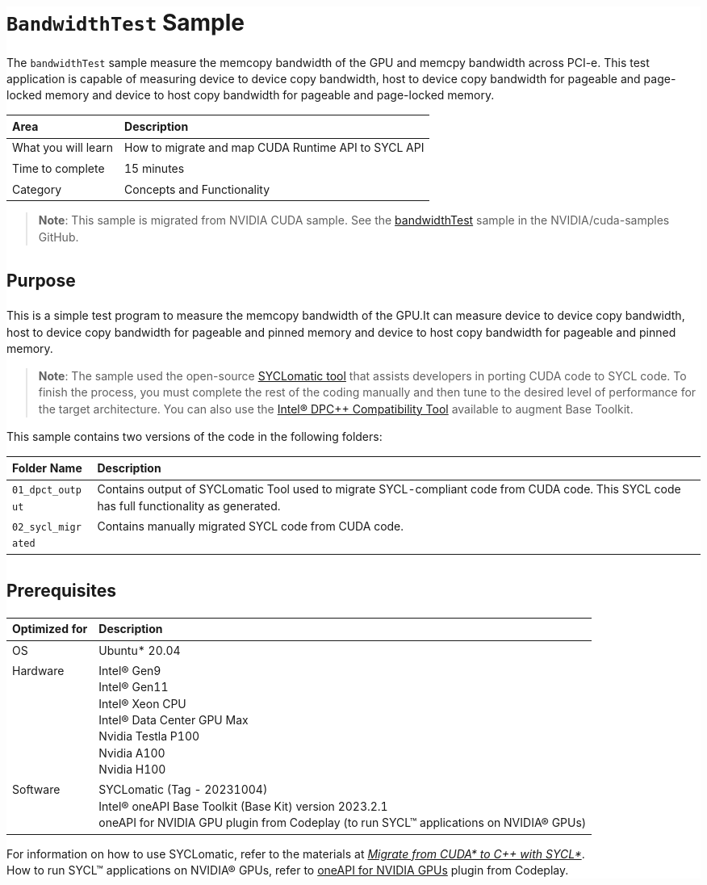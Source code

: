 # `BandwidthTest` Sample

The `bandwidthTest` sample measure the memcopy bandwidth of the GPU and memcpy bandwidth across PCI-e. This test application is capable of measuring device to device copy bandwidth, host to device copy bandwidth for pageable and page-locked memory and device to host copy bandwidth for pageable and page-locked memory.

| Area                   | Description
|:---                    |:---
| What you will learn    | How to migrate and map CUDA Runtime API to SYCL API 
| Time to complete       | 15 minutes
| Category               | Concepts and Functionality

>**Note**: This sample is migrated from NVIDIA CUDA sample. See the [bandwidthTest](https://github.com/NVIDIA/cuda-samples/tree/master/Samples/1_Utilities/bandwidthTest) sample in the NVIDIA/cuda-samples GitHub.

## Purpose

This is a simple test program to measure the memcopy bandwidth of the GPU.It can measure device to device copy bandwidth, host to device copy bandwidth
for pageable and pinned memory and device to host copy bandwidth for pageable and pinned memory. 

> **Note**: The sample used the open-source [SYCLomatic tool](https://www.intel.com/content/www/us/en/developer/tools/oneapi/training/migrate-from-cuda-to-cpp-with-sycl.html) that assists developers in porting CUDA code to SYCL code. To finish the process, you must complete the rest of the coding manually and then tune to the desired level of performance for the target architecture. You can also use the [Intel® DPC++ Compatibility Tool](https://www.intel.com/content/www/us/en/developer/tools/oneapi/dpc-compatibility-tool.html#gs.5g2aqn) available to augment Base Toolkit.

This sample contains two versions of the code in the following folders:

| Folder Name          | Description
|:---                  |:---
|`01_dpct_output`      | Contains output of SYCLomatic Tool used to migrate SYCL-compliant code from CUDA code. This SYCL code has full functionality as generated.
|`02_sycl_migrated`    | Contains manually migrated SYCL code from CUDA code.

## Prerequisites

| Optimized for         | Description
|:---                   |:---
| OS                    | Ubuntu* 20.04
| Hardware              | Intel® Gen9 <br>Intel® Gen11 <br>Intel® Xeon CPU <br>Intel® Data Center GPU Max <br> Nvidia Testla P100 <br> Nvidia A100 <br> Nvidia H100 
| Software              | SYCLomatic (Tag - 20231004) <br> Intel® oneAPI Base Toolkit (Base Kit) version 2023.2.1 <br> oneAPI for NVIDIA GPU plugin from Codeplay (to run SYCL™ applications on NVIDIA® GPUs)

For information on how to use SYCLomatic, refer to the materials at *[Migrate from CUDA* to C++ with SYCL*](https://www.intel.com/content/www/us/en/developer/tools/oneapi/training/migrate-from-cuda-to-cpp-with-sycl.html)*.<br> How to run SYCL™ applications on NVIDIA® GPUs, refer to 
[oneAPI for NVIDIA GPUs](https://developer.codeplay.com/products/oneapi/nvidia/) plugin from Codeplay.

